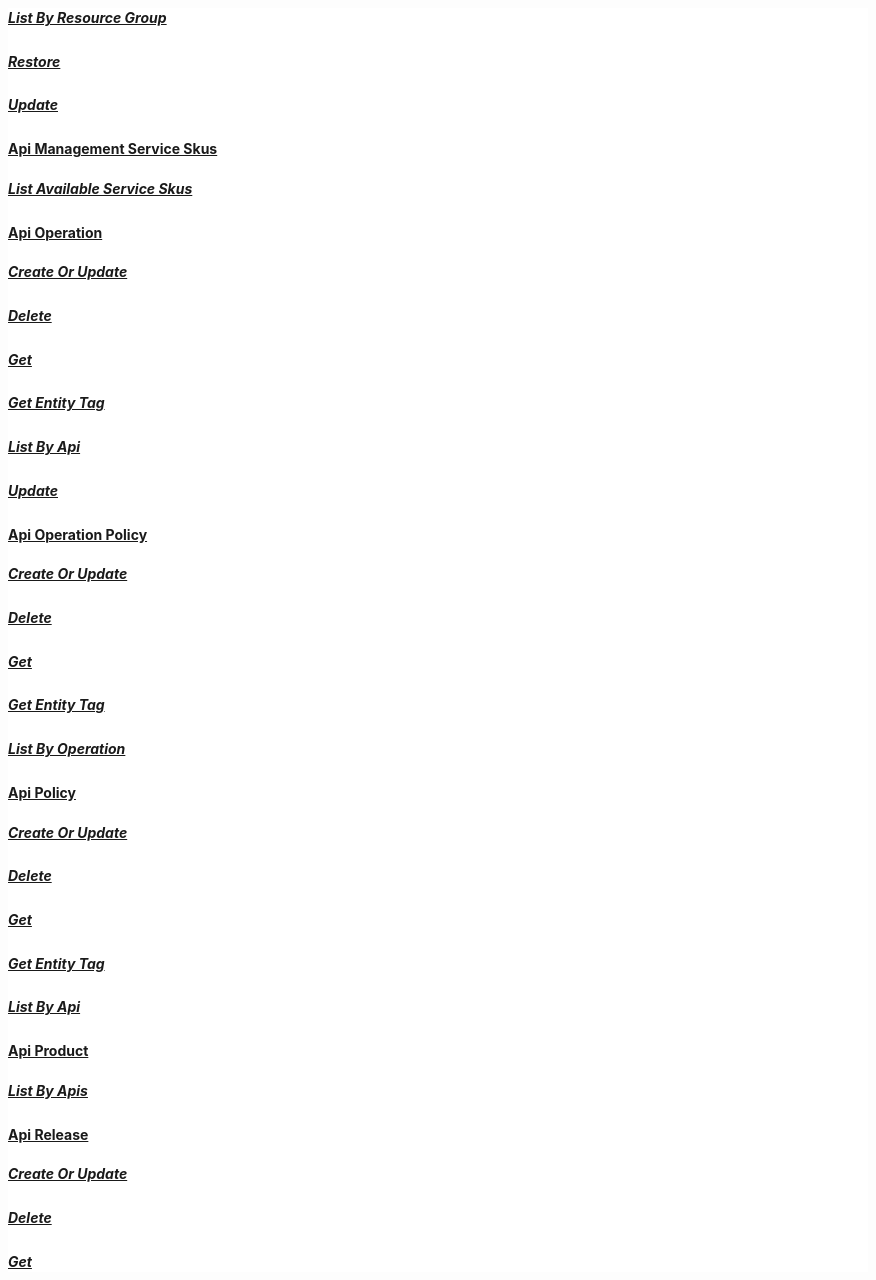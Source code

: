 ##### [List By Resource Group](apimanagement/2019-12-01/ApiManagementService/ListByResourceGroup.yml)
##### [Restore](apimanagement/2019-12-01/ApiManagementService/Restore.yml)
##### [Update](apimanagement/2019-12-01/ApiManagementService/Update.yml)
#### [Api Management Service Skus](apimanagement/2019-12-01/ApiManagementServiceSkus.yml)
##### [List Available Service Skus](apimanagement/2019-12-01/ApiManagementServiceSkus/ListAvailableServiceSkus.yml)
#### [Api Operation](apimanagement/2019-12-01/ApiOperation.yml)
##### [Create Or Update](apimanagement/2019-12-01/ApiOperation/CreateOrUpdate.yml)
##### [Delete](apimanagement/2019-12-01/ApiOperation/Delete.yml)
##### [Get](apimanagement/2019-12-01/ApiOperation/Get.yml)
##### [Get Entity Tag](apimanagement/2019-12-01/ApiOperation/GetEntityTag.yml)
##### [List By Api](apimanagement/2019-12-01/ApiOperation/ListByApi.yml)
##### [Update](apimanagement/2019-12-01/ApiOperation/Update.yml)
#### [Api Operation Policy](apimanagement/2019-12-01/ApiOperationPolicy.yml)
##### [Create Or Update](apimanagement/2019-12-01/ApiOperationPolicy/CreateOrUpdate.yml)
##### [Delete](apimanagement/2019-12-01/ApiOperationPolicy/Delete.yml)
##### [Get](apimanagement/2019-12-01/ApiOperationPolicy/Get.yml)
##### [Get Entity Tag](apimanagement/2019-12-01/ApiOperationPolicy/GetEntityTag.yml)
##### [List By Operation](apimanagement/2019-12-01/ApiOperationPolicy/ListByOperation.yml)
#### [Api Policy](apimanagement/2019-12-01/ApiPolicy.yml)
##### [Create Or Update](apimanagement/2019-12-01/ApiPolicy/CreateOrUpdate.yml)
##### [Delete](apimanagement/2019-12-01/ApiPolicy/Delete.yml)
##### [Get](apimanagement/2019-12-01/ApiPolicy/Get.yml)
##### [Get Entity Tag](apimanagement/2019-12-01/ApiPolicy/GetEntityTag.yml)
##### [List By Api](apimanagement/2019-12-01/ApiPolicy/ListByApi.yml)
#### [Api Product](apimanagement/2019-12-01/ApiProduct.yml)
##### [List By Apis](apimanagement/2019-12-01/ApiProduct/ListByApis.yml)
#### [Api Release](apimanagement/2019-12-01/ApiRelease.yml)
##### [Create Or Update](apimanagement/2019-12-01/ApiRelease/CreateOrUpdate.yml)
##### [Delete](apimanagement/2019-12-01/ApiRelease/Delete.yml)
##### [Get](apimanagement/2019-12-01/ApiRelease/Get.yml)